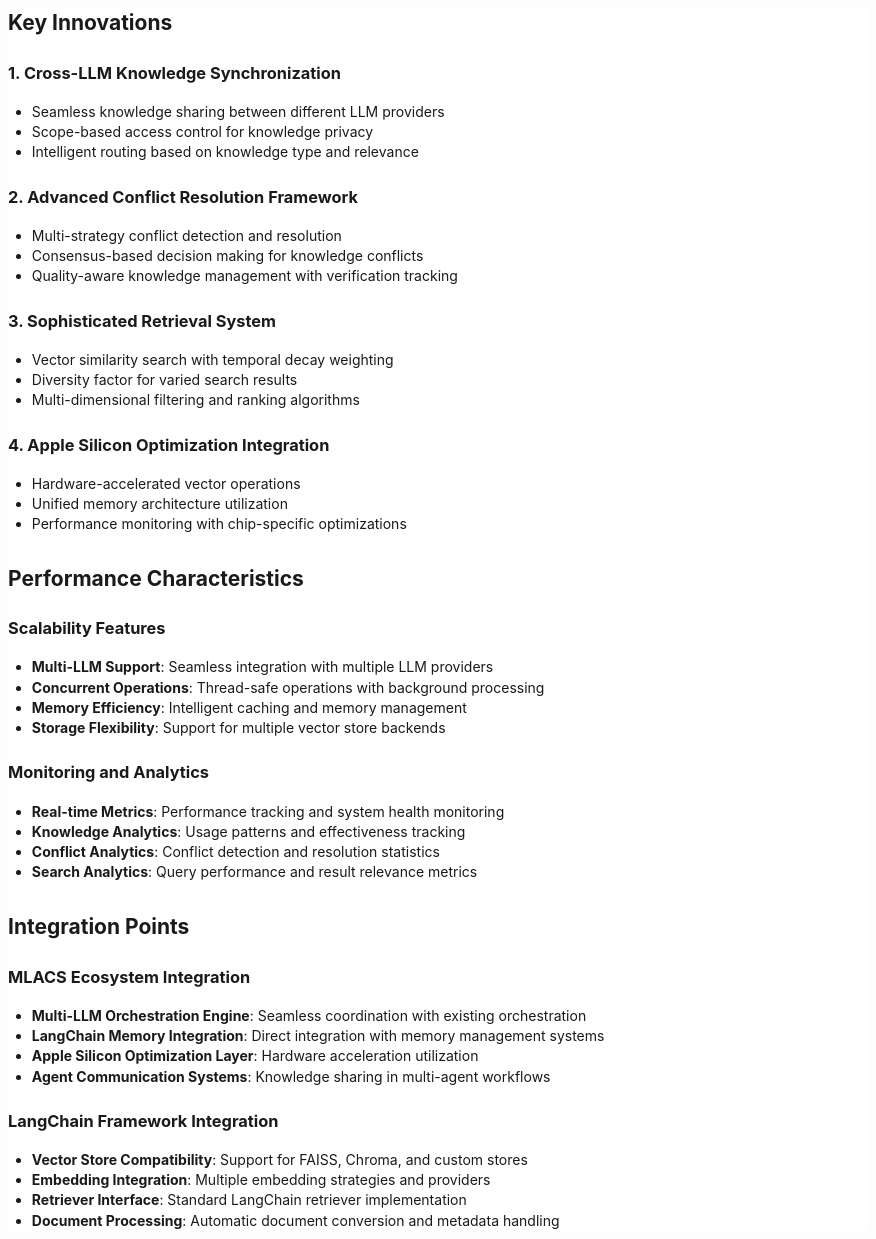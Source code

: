 ## Key Innovations

### 1. **Cross-LLM Knowledge Synchronization**
- Seamless knowledge sharing between different LLM providers
- Scope-based access control for knowledge privacy
- Intelligent routing based on knowledge type and relevance

### 2. **Advanced Conflict Resolution Framework**
- Multi-strategy conflict detection and resolution
- Consensus-based decision making for knowledge conflicts
- Quality-aware knowledge management with verification tracking

### 3. **Sophisticated Retrieval System**
- Vector similarity search with temporal decay weighting
- Diversity factor for varied search results
- Multi-dimensional filtering and ranking algorithms

### 4. **Apple Silicon Optimization Integration**
- Hardware-accelerated vector operations
- Unified memory architecture utilization
- Performance monitoring with chip-specific optimizations

## Performance Characteristics

### Scalability Features
- **Multi-LLM Support**: Seamless integration with multiple LLM providers
- **Concurrent Operations**: Thread-safe operations with background processing
- **Memory Efficiency**: Intelligent caching and memory management
- **Storage Flexibility**: Support for multiple vector store backends

### Monitoring and Analytics
- **Real-time Metrics**: Performance tracking and system health monitoring
- **Knowledge Analytics**: Usage patterns and effectiveness tracking
- **Conflict Analytics**: Conflict detection and resolution statistics
- **Search Analytics**: Query performance and result relevance metrics

## Integration Points

### MLACS Ecosystem Integration
- **Multi-LLM Orchestration Engine**: Seamless coordination with existing orchestration
- **LangChain Memory Integration**: Direct integration with memory management systems
- **Apple Silicon Optimization Layer**: Hardware acceleration utilization
- **Agent Communication Systems**: Knowledge sharing in multi-agent workflows

### LangChain Framework Integration
- **Vector Store Compatibility**: Support for FAISS, Chroma, and custom stores
- **Embedding Integration**: Multiple embedding strategies and providers
- **Retriever Interface**: Standard LangChain retriever implementation
- **Document Processing**: Automatic document conversion and metadata handling
